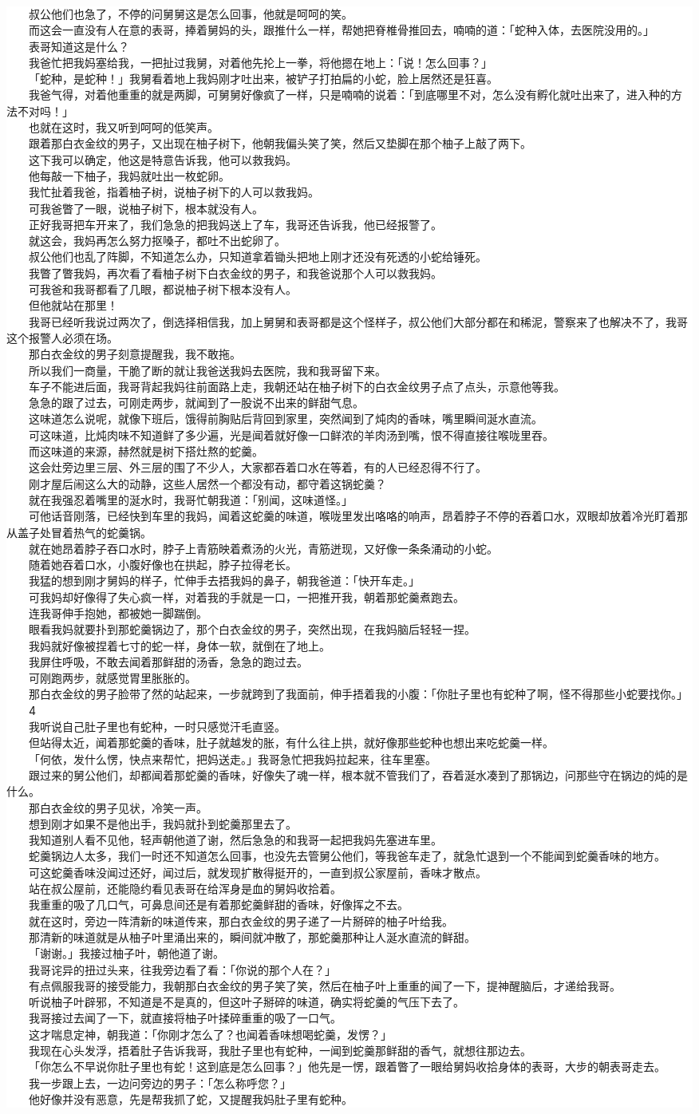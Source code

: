 &emsp;&emsp;叔公他们也急了，不停的问舅舅这是怎么回事，他就是呵呵的笑。  
&emsp;&emsp;而这会一直没有人在意的表哥，捧着舅妈的头，跟推什么一样，帮她把脊椎骨推回去，喃喃的道：「蛇种入体，去医院没用的。」  
&emsp;&emsp;表哥知道这是什么？  
&emsp;&emsp;我爸忙把我妈塞给我，一把扯过我舅，对着他先抡上一拳，将他摁在地上：「说！怎么回事？」  
&emsp;&emsp;「蛇种，是蛇种！」我舅看着地上我妈刚才吐出来，被铲子打拍扁的小蛇，脸上居然还是狂喜。  
&emsp;&emsp;我爸气得，对着他重重的就是两脚，可舅舅好像疯了一样，只是喃喃的说着：「到底哪里不对，怎么没有孵化就吐出来了，进入种的方法不对吗！」  
&emsp;&emsp;也就在这时，我又听到呵呵的低笑声。  
&emsp;&emsp;跟着那白衣金纹的男子，又出现在柚子树下，他朝我偏头笑了笑，然后又垫脚在那个柚子上敲了两下。  
&emsp;&emsp;这下我可以确定，他这是特意告诉我，他可以救我妈。  
&emsp;&emsp;他每敲一下柚子，我妈就吐出一枚蛇卵。  
&emsp;&emsp;我忙扯着我爸，指着柚子树，说柚子树下的人可以救我妈。  
&emsp;&emsp;可我爸瞥了一眼，说柚子树下，根本就没有人。  
&emsp;&emsp;正好我哥把车开来了，我们急急的把我妈送上了车，我哥还告诉我，他已经报警了。  
&emsp;&emsp;就这会，我妈再怎么努力抠嗓子，都吐不出蛇卵了。  
&emsp;&emsp;叔公他们也乱了阵脚，不知道怎么办，只知道拿着锄头把地上刚才还没有死透的小蛇给锤死。  
&emsp;&emsp;我瞥了瞥我妈，再次看了看柚子树下白衣金纹的男子，和我爸说那个人可以救我妈。  
&emsp;&emsp;可我爸和我哥都看了几眼，都说柚子树下根本没有人。  
&emsp;&emsp;但他就站在那里！  
&emsp;&emsp;我哥已经听我说过两次了，倒选择相信我，加上舅舅和表哥都是这个怪样子，叔公他们大部分都在和稀泥，警察来了也解决不了，我哥这个报警人必须在场。  
&emsp;&emsp;那白衣金纹的男子刻意提醒我，我不敢拖。  
&emsp;&emsp;所以我们一商量，干脆了断的就让我爸送我妈去医院，我和我哥留下来。  
&emsp;&emsp;车子不能进后面，我哥背起我妈往前面路上走，我朝还站在柚子树下的白衣金纹男子点了点头，示意他等我。  
&emsp;&emsp;急急的跟了过去，可刚走两步，就闻到了一股说不出来的鲜甜气息。  
&emsp;&emsp;这味道怎么说呢，就像下班后，饿得前胸贴后背回到家里，突然闻到了炖肉的香味，嘴里瞬间涎水直流。  
&emsp;&emsp;可这味道，比炖肉味不知道鲜了多少遍，光是闻着就好像一口鲜浓的羊肉汤到嘴，恨不得直接往喉咙里吞。  
&emsp;&emsp;而这味道的来源，赫然就是树下搭灶熬的蛇羹。  
&emsp;&emsp;这会灶旁边里三层、外三层的围了不少人，大家都吞着口水在等着，有的人已经忍得不行了。  
&emsp;&emsp;刚才屋后闹这么大的动静，这些人居然一个都没有动，都守着这锅蛇羹？  
&emsp;&emsp;就在我强忍着嘴里的涎水时，我哥忙朝我道：「别闻，这味道怪。」  
&emsp;&emsp;可他话音刚落，已经快到车里的我妈，闻着这蛇羹的味道，喉咙里发出咯咯的响声，昂着脖子不停的吞着口水，双眼却放着冷光盯着那从盖子处冒着热气的蛇羹锅。  
&emsp;&emsp;就在她昂着脖子吞口水时，脖子上青筋映着煮汤的火光，青筋迸现，又好像一条条涌动的小蛇。  
&emsp;&emsp;随着她吞着口水，小腹好像也在拱起，脖子拉得老长。  
&emsp;&emsp;我猛的想到刚才舅妈的样子，忙伸手去捂我妈的鼻子，朝我爸道：「快开车走。」  
&emsp;&emsp;可我妈却好像得了失心疯一样，对着我的手就是一口，一把推开我，朝着那蛇羹煮跑去。  
&emsp;&emsp;连我哥伸手抱她，都被她一脚踹倒。  
&emsp;&emsp;眼看我妈就要扑到那蛇羹锅边了，那个白衣金纹的男子，突然出现，在我妈脑后轻轻一捏。  
&emsp;&emsp;我妈就好像被捏着七寸的蛇一样，身体一软，就倒在了地上。  
&emsp;&emsp;我屏住呼吸，不敢去闻着那鲜甜的汤香，急急的跑过去。  
&emsp;&emsp;可刚跑两步，就感觉胃里胀胀的。  
&emsp;&emsp;那白衣金纹的男子脸带了然的站起来，一步就跨到了我面前，伸手捂着我的小腹：「你肚子里也有蛇种了啊，怪不得那些小蛇要找你。」  
&emsp;&emsp;4  
&emsp;&emsp;我听说自己肚子里也有蛇种，一时只感觉汗毛直竖。  
&emsp;&emsp;但站得太近，闻着那蛇羹的香味，肚子就越发的胀，有什么往上拱，就好像那些蛇种也想出来吃蛇羹一样。  
&emsp;&emsp;「何依，发什么愣，快点来帮忙，把妈送走。」我哥急忙把我妈拉起来，往车里塞。  
&emsp;&emsp;跟过来的舅公他们，却都闻着那蛇羹的香味，好像失了魂一样，根本就不管我们了，吞着涎水凑到了那锅边，问那些守在锅边的炖的是什么。  
&emsp;&emsp;那白衣金纹的男子见状，冷笑一声。  
&emsp;&emsp;想到刚才如果不是他出手，我妈就扑到蛇羹那里去了。  
&emsp;&emsp;我知道别人看不见他，轻声朝他道了谢，然后急急的和我哥一起把我妈先塞进车里。  
&emsp;&emsp;蛇羹锅边人太多，我们一时还不知道怎么回事，也没先去管舅公他们，等我爸车走了，就急忙退到一个不能闻到蛇羹香味的地方。  
&emsp;&emsp;可这蛇羹香味没闻过还好，闻过后，就发现扩散得挺开的，一直到叔公家屋前，香味才散点。  
&emsp;&emsp;站在叔公屋前，还能隐约看见表哥在给浑身是血的舅妈收拾着。  
&emsp;&emsp;我重重的吸了几口气，可鼻息间还是有着那蛇羹鲜甜的香味，好像挥之不去。  
&emsp;&emsp;就在这时，旁边一阵清新的味道传来，那白衣金纹的男子递了一片掰碎的柚子叶给我。  
&emsp;&emsp;那清新的味道就是从柚子叶里涌出来的，瞬间就冲散了，那蛇羹那种让人涎水直流的鲜甜。  
&emsp;&emsp;「谢谢。」我接过柚子叶，朝他道了谢。  
&emsp;&emsp;我哥诧异的扭过头来，往我旁边看了看：「你说的那个人在？」  
&emsp;&emsp;有点佩服我哥的接受能力，我朝那白衣金纹的男子笑了笑，然后在柚子叶上重重的闻了一下，提神醒脑后，才递给我哥。  
&emsp;&emsp;听说柚子叶辟邪，不知道是不是真的，但这叶子掰碎的味道，确实将蛇羹的气压下去了。  
&emsp;&emsp;我哥接过去闻了一下，就直接将柚子叶揉碎重重的吸了一口气。  
&emsp;&emsp;这才喘息定神，朝我道：「你刚才怎么了？也闻着香味想喝蛇羹，发愣？」  
&emsp;&emsp;我现在心头发浮，捂着肚子告诉我哥，我肚子里也有蛇种，一闻到蛇羹那鲜甜的香气，就想往那边去。  
&emsp;&emsp;「你怎么不早说你肚子里也有蛇！这到底是怎么回事？」他先是一愣，跟着瞥了一眼给舅妈收拾身体的表哥，大步的朝表哥走去。  
&emsp;&emsp;我一步跟上去，一边问旁边的男子：「怎么称呼您？」  
&emsp;&emsp;他好像并没有恶意，先是帮我抓了蛇，又提醒我妈肚子里有蛇种。  